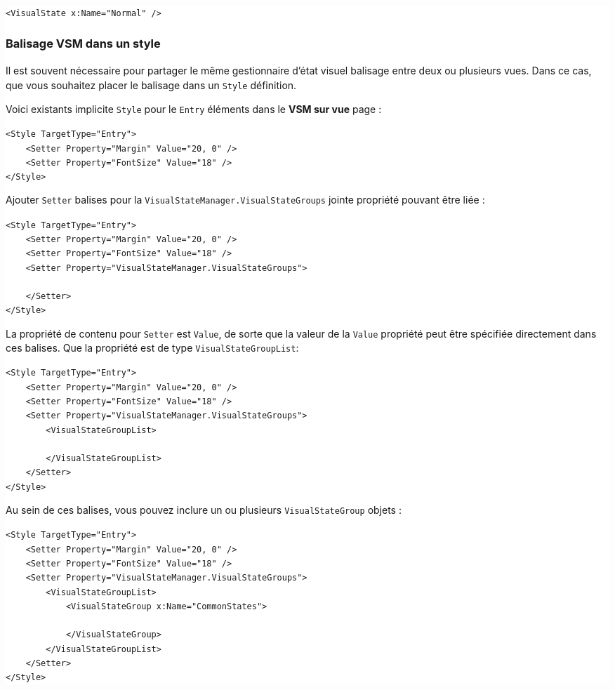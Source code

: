 ```xaml
<VisualState x:Name="Normal" />
``` 

### <a name="vsm-markup-in-a-style"></a>Balisage VSM dans un style

Il est souvent nécessaire pour partager le même gestionnaire d’état visuel balisage entre deux ou plusieurs vues. Dans ce cas, que vous souhaitez placer le balisage dans un `Style` définition.

Voici existants implicite `Style` pour le `Entry` éléments dans le **VSM sur vue** page :

```xaml
<Style TargetType="Entry">
    <Setter Property="Margin" Value="20, 0" />
    <Setter Property="FontSize" Value="18" />
</Style> 
```

Ajouter `Setter` balises pour la `VisualStateManager.VisualStateGroups` jointe propriété pouvant être liée :

```xaml
<Style TargetType="Entry">
    <Setter Property="Margin" Value="20, 0" />
    <Setter Property="FontSize" Value="18" />
    <Setter Property="VisualStateManager.VisualStateGroups">

    </Setter>
</Style> 
```

La propriété de contenu pour `Setter` est `Value`, de sorte que la valeur de la `Value` propriété peut être spécifiée directement dans ces balises. Que la propriété est de type `VisualStateGroupList`:

```xaml
<Style TargetType="Entry">
    <Setter Property="Margin" Value="20, 0" />
    <Setter Property="FontSize" Value="18" />
    <Setter Property="VisualStateManager.VisualStateGroups">
        <VisualStateGroupList>

        </VisualStateGroupList>
    </Setter>
</Style> 
```

Au sein de ces balises, vous pouvez inclure un ou plusieurs `VisualStateGroup` objets :

```xaml
<Style TargetType="Entry">
    <Setter Property="Margin" Value="20, 0" />
    <Setter Property="FontSize" Value="18" />
    <Setter Property="VisualStateManager.VisualStateGroups">
        <VisualStateGroupList>
            <VisualStateGroup x:Name="CommonStates">

            </VisualStateGroup>
        </VisualStateGroupList>
    </Setter>
</Style> 
```
